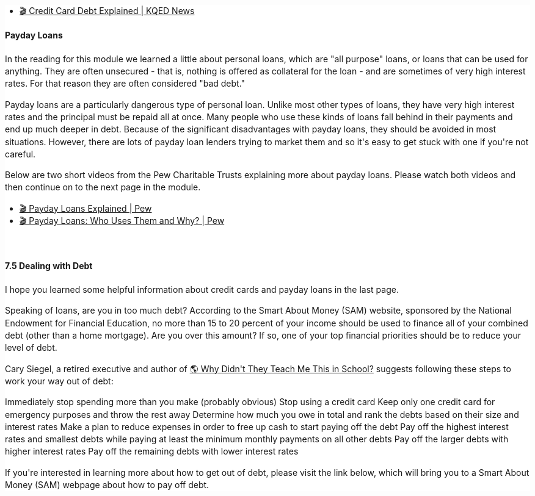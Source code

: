 - [🎬 Credit Card Debt Explained | KQED News](https://www.youtube.com/watch?v=L5qlbISOAGA)

#### Payday Loans

In the reading for this module we learned a little about personal loans, which
are "all purpose" loans, or loans that can be used for anything. They are often
unsecured - that is, nothing is offered as collateral for the loan - and are
sometimes of very high interest rates. For that reason they are often considered
"bad debt."

Payday loans are a particularly dangerous type of personal loan. Unlike most
other types of loans, they have very high interest rates and the principal must
be repaid all at once. Many people who use these kinds of loans fall behind in
their payments and end up much deeper in debt. Because of the significant
disadvantages with payday loans, they should be avoided in most situations.
However, there are lots of payday loan lenders trying to market them and so it's
easy to get stuck with one if you're not careful.

Below are two short videos from the Pew Charitable Trusts explaining more about
payday loans. Please watch both videos and then continue on to the next page in
the module.

- [🎬 Payday Loans Explained | Pew](https://www.youtube.com/watch?v=3rOVmUnUM7A)
- [🎬 Payday Loans: Who Uses Them and Why? | Pew](https://www.youtube.com/watch?v=vyFlz0XpbTc)

<br>

#### 7.5 Dealing with Debt

I hope you learned some helpful information about credit cards and payday loans
in the last page.

Speaking of loans, are you in too much debt? According to the Smart About Money
(SAM) website, sponsored by the National Endowment for Financial Education, no
more than 15 to 20 percent of your income should be used to finance all of your
combined debt (other than a home mortgage). Are you over this amount? If so, one
of your top financial priorities should be to reduce your level of debt.

Cary Siegel, a retired executive and author of [🌎 Why Didn't They Teach Me This
in
School?](https://www.amazon.com/Didnt-They-Teach-This-School/dp/1481027565/ref=sr_1_1?ie=UTF8&qid=1548459926&sr=8-1&keywords=why+didn%27t+they+teach+me+this+in+school)
suggests following these steps to work your way out of debt:

Immediately stop spending more than you make (probably obvious) Stop using a
credit card Keep only one credit card for emergency purposes and throw the rest
away Determine how much you owe in total and rank the debts based on their size
and interest rates Make a plan to reduce expenses in order to free up cash to
start paying off the debt Pay off the highest interest rates and smallest debts
while paying at least the minimum monthly payments on all other debts Pay off
the larger debts with higher interest rates Pay off the remaining debts with
lower interest rates

If you're interested in learning more about how to get out of debt, please visit
the link below, which will bring you to a Smart About Money (SAM) webpage about
how to pay off debt.
